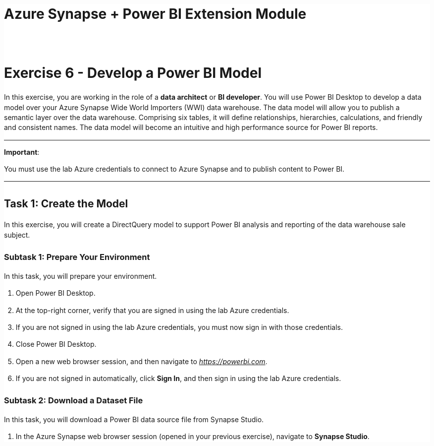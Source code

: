 # Azure Synapse + Power BI Extension Module &nbsp;
&nbsp;
&nbsp;
&nbsp;


# Exercise 6 - Develop a Power BI Model


In this exercise, you are working in the role of a **data architect** or **BI developer**.
You will use Power BI Desktop to develop a data model over your Azure Synapse Wide World Importers (WWI) data warehouse. The data model will allow you to publish a semantic layer over the data warehouse. Comprising six tables, it will define relationships, hierarchies, calculations, and friendly and consistent names. The data model will become an intuitive and high performance source for Power BI reports.

---

**Important**: 

You must use the lab Azure credentials to connect to Azure Synapse and to publish content to Power BI.

---

## **Task 1: Create the Model**

In this exercise, you will create a DirectQuery model to support Power BI analysis and reporting of the data warehouse sale subject.

### **Subtask 1: Prepare Your Environment**

In this task, you will prepare your environment.

1.	Open Power BI Desktop.

2.	At the top-right corner, verify that you are signed in using the lab Azure credentials.

3.	If you are not signed in using the lab Azure credentials, you must now sign in with those credentials.

4.	Close Power BI Desktop.

5.	Open a new web browser session, and then navigate to *https://powerbi.com*.

6.	If you are not signed in automatically, click **Sign In**, and then sign in using the lab Azure credentials.

### **Subtask 2: Download a Dataset File**

In this task, you will download a Power BI data source file from Synapse Studio.

1. In the Azure Synapse web browser session (opened in your previous exercise), navigate to **Synapse Studio**.
